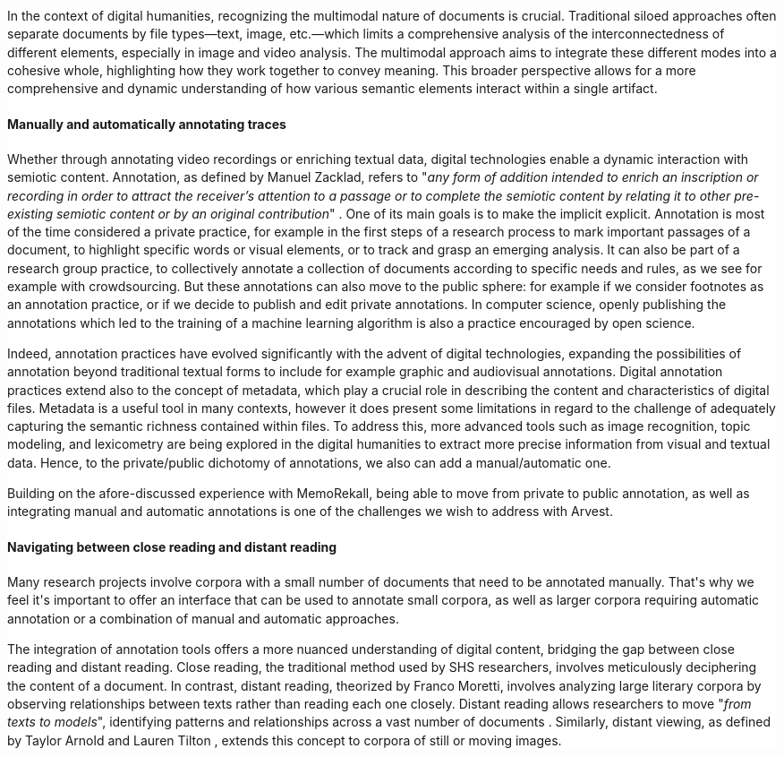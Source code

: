 

In the context of digital humanities, recognizing the multimodal nature of documents is crucial. Traditional siloed approaches often separate documents by file types—text, image, etc.—which limits a comprehensive analysis of the interconnectedness of different elements, especially in image and video analysis. The multimodal approach aims to integrate these different modes into a cohesive whole, highlighting how they work together to convey meaning. This broader perspective allows for a more comprehensive and dynamic understanding of how various semantic elements interact within a single artifact.


#### Manually and automatically annotating traces


Whether through annotating video recordings or enriching textual data, digital technologies enable a dynamic interaction with semiotic content. Annotation, as defined by Manuel Zacklad, refers to "_any form of addition intended to enrich an inscription or recording in order to attract the receiver’s attention to a passage or to complete the semiotic content by relating it to other pre-existing semiotic content or by an original contribution_" <cite data-cite="6386835/E8VRJPYX"></cite>. One of its main goals is to make the implicit explicit. Annotation is most of the time considered a private practice, for example in the first steps of a research process to mark important passages of a document, to highlight specific words or visual elements, or to track and grasp an emerging analysis. It can also be part of a research group practice, to collectively annotate a collection of documents according to specific needs and rules, as we see for example with crowdsourcing. But these annotations can also move to the public sphere: for example if we consider footnotes as an annotation practice, or if we decide to publish and edit private annotations. In computer science, openly publishing the annotations which led to the training of a machine learning algorithm is also a practice encouraged by open science.


Indeed, annotation practices have evolved significantly with the advent of digital technologies, expanding the possibilities of annotation beyond traditional textual forms to include for example graphic and audiovisual annotations. Digital annotation practices extend also to the concept of metadata, which play a crucial role in describing the content and characteristics of digital files. Metadata is a useful tool in many contexts, however it does present some limitations in regard to the challenge of adequately capturing the semantic richness contained within  files. To address this, more advanced tools such as image recognition, topic modeling, and lexicometry are being explored in the digital humanities to extract more precise information from visual and textual data. Hence, to the private/public dichotomy of annotations, we also can add a manual/automatic one.


Building on the afore-discussed experience with MemoRekall, being able to move from private to public annotation, as well as integrating manual and automatic annotations is one of the challenges we wish to address with Arvest.


#### Navigating between close reading and distant reading


Many research projects involve corpora with a small number of documents that need to be annotated manually. That's why we feel it's important to offer an interface that can be used to annotate small corpora, as well as larger corpora requiring automatic annotation or a combination of manual and automatic approaches.


The integration of annotation tools offers a more nuanced understanding of digital content, bridging the gap between close reading and distant reading. Close reading, the traditional method used by SHS researchers, involves meticulously deciphering the content of a document. In contrast, distant reading, theorized by Franco Moretti, involves analyzing large literary corpora by observing relationships between texts rather than reading each one closely. Distant reading allows researchers to move "_from texts to models_", identifying patterns and relationships across a vast number of documents <cite data-cite="6386835/Q5RA5AZ4"></cite>. Similarly, distant viewing, as defined by Taylor Arnold and Lauren Tilton <cite data-cite="6386835/3QQEILFY"></cite>, extends this concept to corpora of still or moving images.
